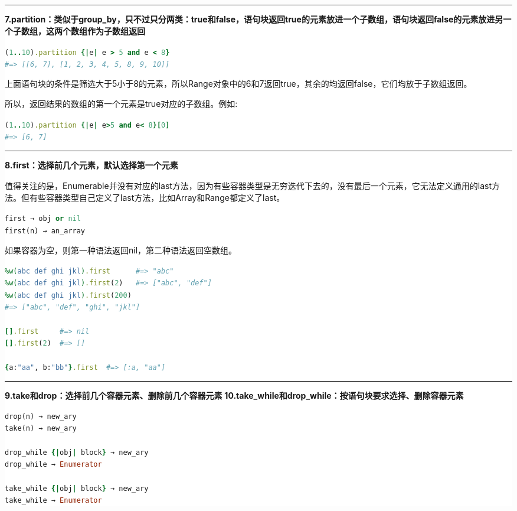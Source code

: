 ---------

**7.partition：类似于group_by，只不过只分两类：true和false，语句块返回true的元素放进一个子数组，语句块返回false的元素放进另一个子数组，这两个数组作为子数组返回**

```ruby
(1..10).partition {|e| e > 5 and e < 8}
#=> [[6, 7], [1, 2, 3, 4, 5, 8, 9, 10]]
```

上面语句块的条件是筛选大于5小于8的元素，所以Range对象中的6和7返回true，其余的均返回false，它们均放于子数组返回。

所以，返回结果的数组的第一个元素是true对应的子数组。例如:
```ruby
(1..10).partition {|e| e>5 and e< 8}[0]
#=> [6, 7]
```

---------

**8.first：选择前几个元素，默认选择第一个元素**

值得关注的是，Enumerable并没有对应的last方法，因为有些容器类型是无穷迭代下去的，没有最后一个元素，它无法定义通用的last方法。但有些容器类型自己定义了last方法，比如Array和Range都定义了last。

```ruby
first → obj or nil
first(n) → an_array
```

如果容器为空，则第一种语法返回nil，第二种语法返回空数组。

```ruby
%w(abc def ghi jkl).first      #=> "abc"
%w(abc def ghi jkl).first(2)   #=> ["abc", "def"]
%w(abc def ghi jkl).first(200)
#=> ["abc", "def", "ghi", "jkl"]

[].first     #=> nil
[].first(2)  #=> []

{a:"aa", b:"bb"}.first  #=> [:a, "aa"]
```

---------

**9.take和drop：选择前几个容器元素、删除前几个容器元素**
**10.take_while和drop_while：按语句块要求选择、删除容器元素**

```ruby
drop(n) → new_ary
take(n) → new_ary

drop_while {|obj| block} → new_ary
drop_while → Enumerator

take_while {|obj| block} → new_ary
take_while → Enumerator
```
